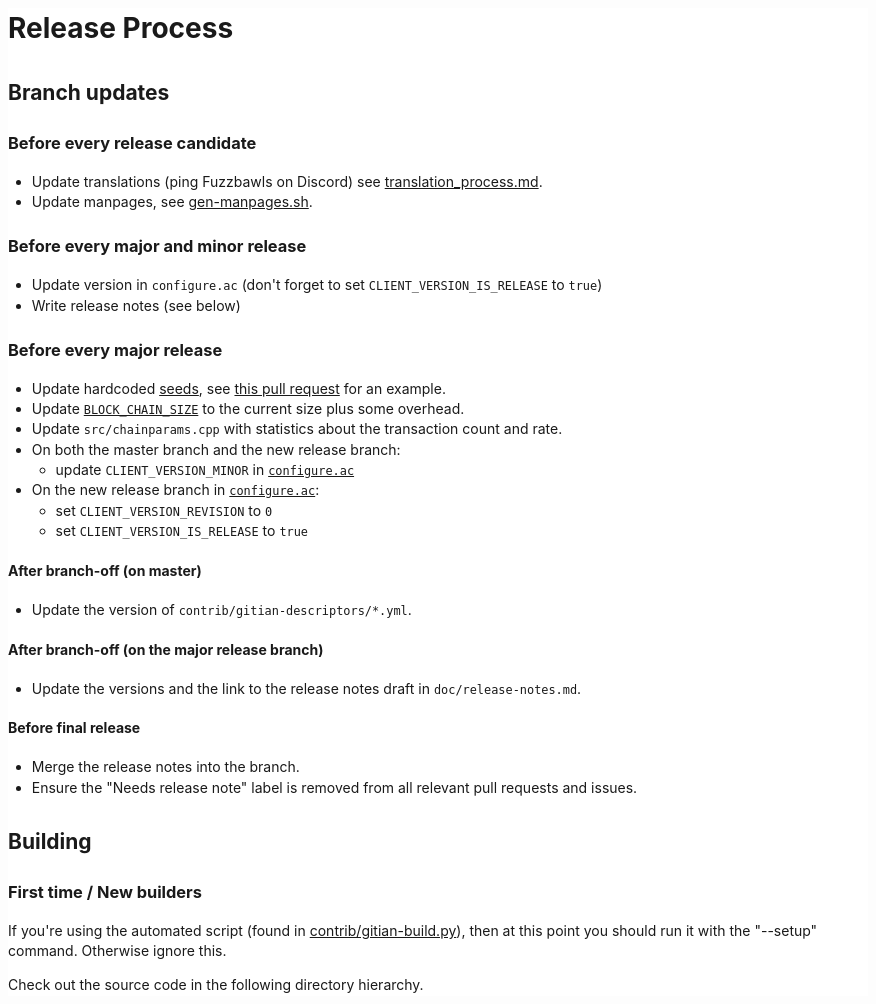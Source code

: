Release Process
====================

## Branch updates

### Before every release candidate

* Update translations (ping Fuzzbawls on Discord) see [translation_process.md](https://github.com/BullshitBucks-Project/BullshitBucks/blob/master/doc/translation_process.md#synchronising-translations).
* Update manpages, see [gen-manpages.sh](https://github.com/bullshitbucks-project/bullshitbucks/blob/master/contrib/devtools/README.md#gen-manpagessh).

### Before every major and minor release

* Update version in `configure.ac` (don't forget to set `CLIENT_VERSION_IS_RELEASE` to `true`)
* Write release notes (see below)

### Before every major release

* Update hardcoded [seeds](/contrib/seeds/README.md), see [this pull request](https://github.com/bitcoin/bitcoin/pull/7415) for an example.
* Update [`BLOCK_CHAIN_SIZE`](/src/qt/intro.cpp) to the current size plus some overhead.
* Update `src/chainparams.cpp` with statistics about the transaction count and rate.
* On both the master branch and the new release branch:
  - update `CLIENT_VERSION_MINOR` in [`configure.ac`](../configure.ac)
* On the new release branch in [`configure.ac`](../configure.ac):
  - set `CLIENT_VERSION_REVISION` to `0`
  - set `CLIENT_VERSION_IS_RELEASE` to `true`


#### After branch-off (on master)

- Update the version of `contrib/gitian-descriptors/*.yml`.

#### After branch-off (on the major release branch)

- Update the versions and the link to the release notes draft in `doc/release-notes.md`.

#### Before final release

- Merge the release notes into the branch.
- Ensure the "Needs release note" label is removed from all relevant pull requests and issues.


## Building

### First time / New builders

If you're using the automated script (found in [contrib/gitian-build.py](/contrib/gitian-build.py)), then at this point you should run it with the "--setup" command. Otherwise ignore this.

Check out the source code in the following directory hierarchy.
